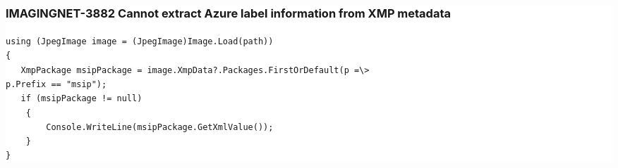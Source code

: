 ### **IMAGINGNET-3882 Cannot extract Azure label information from XMP metadata**

```
using (JpegImage image = (JpegImage)Image.Load(path))  
{  
   XmpPackage msipPackage = image.XmpData?.Packages.FirstOrDefault(p =\>
p.Prefix == "msip");  
   if (msipPackage != null)  
    {  
        Console.WriteLine(msipPackage.GetXmlValue());  
    }  
}
```
